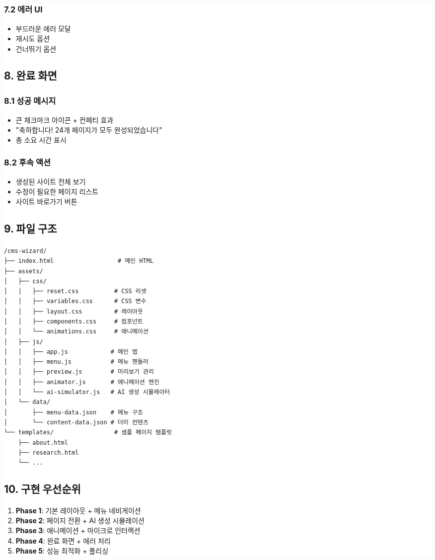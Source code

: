 ### 7.2 에러 UI
- 부드러운 에러 모달
- 재시도 옵션
- 건너뛰기 옵션

## 8. 완료 화면

### 8.1 성공 메시지
- 큰 체크마크 아이콘 + 컨페티 효과
- "축하합니다! 24개 페이지가 모두 완성되었습니다"
- 총 소요 시간 표시

### 8.2 후속 액션
- 생성된 사이트 전체 보기
- 수정이 필요한 페이지 리스트
- 사이트 바로가기 버튼

## 9. 파일 구조

```
/cms-wizard/
├── index.html                  # 메인 HTML
├── assets/
│   ├── css/
│   │   ├── reset.css          # CSS 리셋
│   │   ├── variables.css      # CSS 변수
│   │   ├── layout.css         # 레이아웃
│   │   ├── components.css     # 컴포넌트
│   │   └── animations.css     # 애니메이션
│   ├── js/
│   │   ├── app.js            # 메인 앱
│   │   ├── menu.js           # 메뉴 핸들러
│   │   ├── preview.js        # 미리보기 관리
│   │   ├── animator.js       # 애니메이션 엔진
│   │   └── ai-simulator.js   # AI 생성 시뮬레이터
│   └── data/
│       ├── menu-data.json    # 메뉴 구조
│       └── content-data.json # 더미 컨텐츠
└── templates/                 # 샘플 페이지 템플릿
    ├── about.html
    ├── research.html
    └── ...
```

## 10. 구현 우선순위

1. **Phase 1**: 기본 레이아웃 + 메뉴 네비게이션
2. **Phase 2**: 페이지 전환 + AI 생성 시뮬레이션
3. **Phase 3**: 애니메이션 + 마이크로 인터랙션
4. **Phase 4**: 완료 화면 + 에러 처리
5. **Phase 5**: 성능 최적화 + 폴리싱